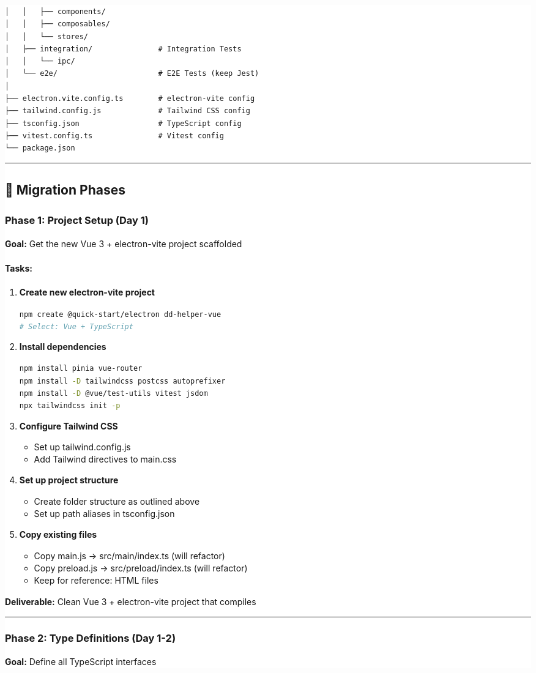 ```
│   │   ├── components/
│   │   ├── composables/
│   │   └── stores/
│   ├── integration/               # Integration Tests
│   │   └── ipc/
│   └── e2e/                       # E2E Tests (keep Jest)
│
├── electron.vite.config.ts        # electron-vite config
├── tailwind.config.js             # Tailwind CSS config
├── tsconfig.json                  # TypeScript config
├── vitest.config.ts               # Vitest config
└── package.json
```

---

## 📝 Migration Phases

### Phase 1: Project Setup (Day 1)
**Goal:** Get the new Vue 3 + electron-vite project scaffolded

#### Tasks:
1. **Create new electron-vite project**
   ```bash
   npm create @quick-start/electron dd-helper-vue
   # Select: Vue + TypeScript
   ```

2. **Install dependencies**
   ```bash
   npm install pinia vue-router
   npm install -D tailwindcss postcss autoprefixer
   npm install -D @vue/test-utils vitest jsdom
   npx tailwindcss init -p
   ```

3. **Configure Tailwind CSS**
   - Set up tailwind.config.js
   - Add Tailwind directives to main.css

4. **Set up project structure**
   - Create folder structure as outlined above
   - Set up path aliases in tsconfig.json

5. **Copy existing files**
   - Copy main.js → src/main/index.ts (will refactor)
   - Copy preload.js → src/preload/index.ts (will refactor)
   - Keep for reference: HTML files

**Deliverable:** Clean Vue 3 + electron-vite project that compiles

---

### Phase 2: Type Definitions (Day 1-2)
**Goal:** Define all TypeScript interfaces
